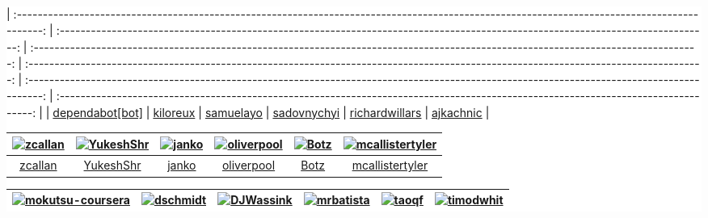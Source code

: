 | :------------------------------------------------------------------------------------------------------------------------------------------: | :-----------------------------------------------------------------------------------------------------------------------------: | :--------------------------------------------------------------------------------------------------------------------------------: | :----------------------------------------------------------------------------------------------------------------------------------: | :----------------------------------------------------------------------------------------------------------------------------------------: | :--------------------------------------------------------------------------------------------------------------------------------: |
|                                           [dependabot\[bot\]](https://github.com/apps/dependabot)                                            |                                             [kiloreux](https://github.com/kiloreux)                                             |                                             [samuelayo](https://github.com/samuelayo)                                              |                                            [sadovnychyi](https://github.com/sadovnychyi)                                             |                                            [richardwillars](https://github.com/richardwillars)                                             |                                             [ajkachnic](https://github.com/ajkachnic)                                              |

| [<img alt="zcallan" src="https://avatars.githubusercontent.com/u/13760738?v=4&s=117" width="117">](https://github.com/zcallan) | [<img alt="YukeshShr" src="https://avatars.githubusercontent.com/u/71844521?v=4&s=117" width="117">](https://github.com/YukeshShr) | [<img alt="janko" src="https://avatars.githubusercontent.com/u/795488?v=4&s=117" width="117">](https://github.com/janko) | [<img alt="oliverpool" src="https://avatars.githubusercontent.com/u/3864879?v=4&s=117" width="117">](https://github.com/oliverpool) | [<img alt="Botz" src="https://avatars.githubusercontent.com/u/2706678?v=4&s=117" width="117">](https://github.com/Botz) | [<img alt="mcallistertyler" src="https://avatars.githubusercontent.com/u/14939210?v=4&s=117" width="117">](https://github.com/mcallistertyler) |
| :----------------------------------------------------------------------------------------------------------------------------: | :--------------------------------------------------------------------------------------------------------------------------------: | :----------------------------------------------------------------------------------------------------------------------: | :---------------------------------------------------------------------------------------------------------------------------------: | :---------------------------------------------------------------------------------------------------------------------: | :--------------------------------------------------------------------------------------------------------------------------------------------: |
|                                             [zcallan](https://github.com/zcallan)                                              |                                             [YukeshShr](https://github.com/YukeshShr)                                              |                                            [janko](https://github.com/janko)                                             |                                             [oliverpool](https://github.com/oliverpool)                                             |                                             [Botz](https://github.com/Botz)                                             |                                             [mcallistertyler](https://github.com/mcallistertyler)                                              |

| [<img alt="mokutsu-coursera" src="https://avatars.githubusercontent.com/u/65177495?v=4&s=117" width="117">](https://github.com/mokutsu-coursera) | [<img alt="dschmidt" src="https://avatars.githubusercontent.com/u/448487?v=4&s=117" width="117">](https://github.com/dschmidt) | [<img alt="DJWassink" src="https://avatars.githubusercontent.com/u/1822404?v=4&s=117" width="117">](https://github.com/DJWassink) | [<img alt="mrbatista" src="https://avatars.githubusercontent.com/u/6544817?v=4&s=117" width="117">](https://github.com/mrbatista) | [<img alt="taoqf" src="https://avatars.githubusercontent.com/u/15901911?v=4&s=117" width="117">](https://github.com/taoqf) | [<img alt="timodwhit" src="https://avatars.githubusercontent.com/u/2761203?v=4&s=117" width="117">](https://github.com/timodwhit) |
| :----------------------------------------------------------------------------------------------------------------------------------------------: | :----------------------------------------------------------------------------------------------------------------------------: | :-------------------------------------------------------------------------------------------------------------------------------: | :-------------------------------------------------------------------------------------------------------------------------------: | :------------------------------------------------------------------------------------------------------------------------: | :-------------------------------------------------------------------------------------------------------------------------------: |